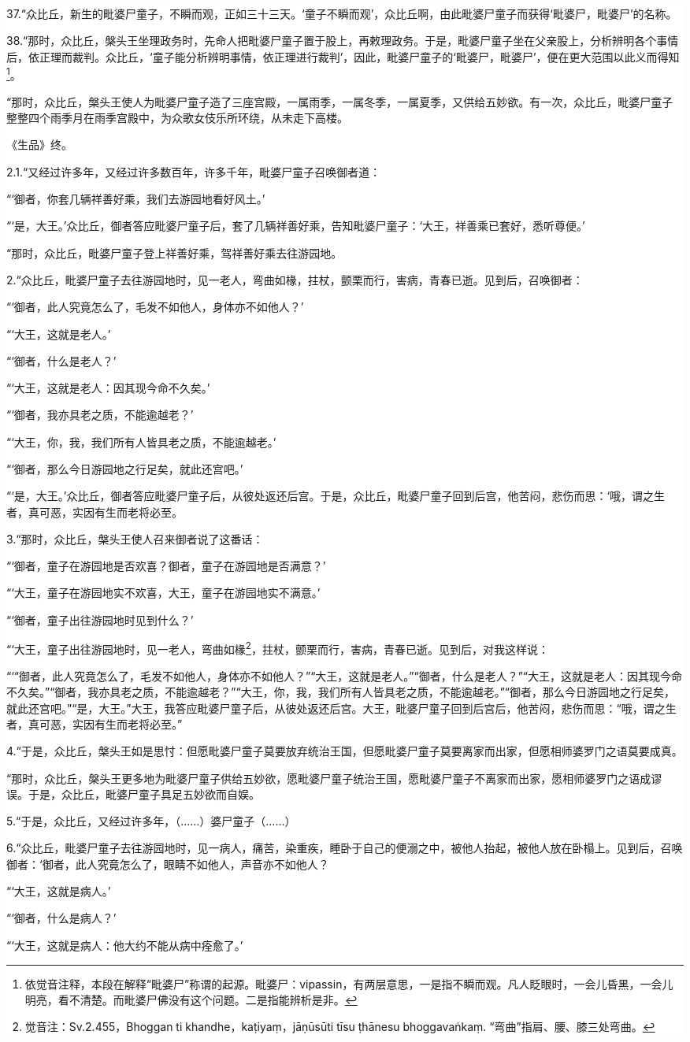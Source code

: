 37.“众比丘，新生的毗婆尸童子，不瞬而观，正如三十三天。‘童子不瞬而观’，众比丘啊，由此毗婆尸童子而获得‘毗婆尸，毗婆尸’的名称。

38.“那时，众比丘，槃头王坐理政务时，先命人把毗婆尸童子置于股上，再敕理政务。于是，毗婆尸童子坐在父亲股上，分析辨明各个事情后，依正理而裁判。众比丘，‘童子能分析辨明事情，依正理进行裁判’，因此，毗婆尸童子的‘毗婆尸，毗婆尸’，便在更大范围以此义而得知[^40]。

“那时，众比丘，槃头王使人为毗婆尸童子造了三座宫殿，一属雨季，一属冬季，一属夏季，又供给五妙欲。有一次，众比丘，毗婆尸童子整整四个雨季月在雨季宫殿中，为众歌女伎乐所环绕，从未走下高楼。

《生品》终。



2.1.“又经过许多年，又经过许多数百年，许多千年，毗婆尸童子召唤御者道：

“‘御者，你套几辆祥善好乘，我们去游园地看好风土。’

“‘是，大王。’众比丘，御者答应毗婆尸童子后，套了几辆祥善好乘，告知毗婆尸童子：‘大王，祥善乘已套好，悉听尊便。’

“那时，众比丘，毗婆尸童子登上祥善好乘，驾祥善好乘去往游园地。

2.“众比丘，毗婆尸童子去往游园地时，见一老人，弯曲如椽，拄杖，颤栗而行，害病，青春已逝。见到后，召唤御者：

“‘御者，此人究竟怎么了，毛发不如他人，身体亦不如他人？’

“‘大王，这就是老人。’

“‘御者，什么是老人？’

“‘大王，这就是老人：因其现今命不久矣。’

“‘御者，我亦具老之质，不能逾越老？’

“‘大王，你，我，我们所有人皆具老之质，不能逾越老。’

“‘御者，那么今日游园地之行足矣，就此还宫吧。’

“‘是，大王。’众比丘，御者答应毗婆尸童子后，从彼处返还后宫。于是，众比丘，毗婆尸童子回到后宫，他苦闷，悲伤而思：‘哦，谓之生者，真可恶，实因有生而老将必至。

3.“那时，众比丘，槃头王使人召来御者说了这番话：

“‘御者，童子在游园地是否欢喜？御者，童子在游园地是否满意？’

“‘大王，童子在游园地实不欢喜，大王，童子在游园地实不满意。’

“‘御者，童子出往游园地时见到什么？’

“‘大王，童子出往游园地时，见一老人，弯曲如椽[^41]，拄杖，颤栗而行，害病，青春已逝。见到后，对我这样说：

“‘“御者，此人究竟怎么了，毛发不如他人，身体亦不如他人？”“大王，这就是老人。”“御者，什么是老人？”“大王，这就是老人：因其现今命不久矣。”“御者，我亦具老之质，不能逾越老？”“大王，你，我，我们所有人皆具老之质，不能逾越老。”“御者，那么今日游园地之行足矣，就此还宫吧。”“是，大王。”大王，我答应毗婆尸童子后，从彼处返还后宫。大王，毗婆尸童子回到后宫后，他苦闷，悲伤而思：“哦，谓之生者，真可恶，实因有生而老将必至。”

4.“于是，众比丘，槃头王如是思忖：但愿毗婆尸童子莫要放弃统治王国，但愿毗婆尸童子莫要离家而出家，但愿相师婆罗门之语莫要成真。

“那时，众比丘，槃头王更多地为毗婆尸童子供给五妙欲，愿毗婆尸童子统治王国，愿毗婆尸童子不离家而出家，愿相师婆罗门之语成谬误。于是，众比丘，毗婆尸童子具足五妙欲而自娱。

5.“于是，众比丘，又经过许多年，（……）婆尸童子（……）

6.“众比丘，毗婆尸童子去往游园地时，见一病人，痛苦，染重疾，睡卧于自己的便溺之中，被他人抬起，被他人放在卧榻上。见到后，召唤御者：‘御者，此人究竟怎么了，眼睛不如他人，声音亦不如他人？

“‘大王，这就是病人。’

“‘御者，什么是病人？’

“‘大王，这就是病人：他大约不能从病中痊愈了。’


[^1]: 本经相当于《长阿含》中之《大本经》。
[^2]: 花林窟：Karerikuṭikā，古译名。窟：kuṭika，寮房。“花林窟”为祗树给孤独园的四大寮房之一。
[^3]: 毗婆尸：Vipassin，古音译，意为“胜观”。
[^4]: 尸弃：Sikhin，古音译名，意为“有髻”。
[^5]: 毗舍婆：Vessabhū，古音译名，意为“遍一切自在”。
[^6]: 拘楼孙：Kakusandha，古音译，意为“所应断已断”。
[^7]: 拘那含：konāgamana，古音译名，意为“金色仙”。
[^8]: 迦叶：Kassapa，古音译名，意为“饮光”。
[^9]: 乔陈如：koṇḍañña，古音译名“憍陈如”等。
[^10]: 百岁或稍近百岁：vassasataṃ appaṃ vā bhiyyo. 据疏(Sv.2.10)，即vīsaṃ vā tiṃsaṃ vā，120岁或130岁。《长阿含》卷1（CBETA，T01，no.1，p.2，a7-8）则作“人寿百岁，少出多减。”
[^11]: 树名，采用现代译法，下同。
[^12]: 骞荼与提舍：Kaṇḍa-tissa，古音译名，下同。
[^13]: 阿毗浮与三婆婆：Abhibhū-sambhava.
[^14]: 扶游与郁多罗：Soṇ-uttara. 古译名，例如《长阿含》卷1（CBETA，T01，no.1，p.3，a9）。
[^15]: 毗楼与萨尼：Vidhūra-sañjīva.
[^16]: 舒槃那与郁多罗：Bhiyyos-uttara.
[^17]: 提舍与婆罗堕：Tissa-Bhāradvāja.
[^18]: 舍利子与目犍连：Sāriputta-moggallāna.
[^19]: 《长阿含》作“十六万八千”（CBETA，T01，no.1，p.2，b22-23）。
[^20]: 无忧：Asoka.
[^21]: 安和生：Sotthija，古译“安和”（CBETA，TO1，no.1，p.3，a18）。
[^22]: 槃头：Bandhumant.
[^23]: 槃头婆提：Bandhumatī.
[^24]: 明相：Aruṇa.
[^25]: 光曜：Pabhāvatī.
[^26]: 善灯：Suppatīta.
[^27]: 称戒：Yasavatī.
[^28]: 火授：Aggidatta.
[^29]: 善枝：Vīsākhā.
[^30]: 祀授：Yaññadatta.
[^31]: 善胜：Uttarā.
[^32]: 梵赐：Brahmadatta.
[^33]: 财主：Dhanavatī.
[^34]: 净饭王：Suddhodana.
[^35]: 摩耶：Māyā.
[^36]: 从宴坐起：paṭisallānā vuṭṭhito。遵古译。“宴”即“宴默”。觉音注：Sv.2.427，Paṭisallānā vuṭṭhito ti ekībhāvā vuṭṭhito.从宴坐起，即从心一境性（即禅定）起。
[^37]: 据觉音注：Sv.2.476，Tirokucchigatan ti antokucchigataṃ.
[^38]: 此处，Kāsika意为“出产自Kāsi的”。Kāsi，音译“迦尸”，印度十六大国之一。Kāsika vattha，出产自迦尸国的布料，即迦尸布。
[^39]: 以下详见《三十二相经》。
[^40]: 依觉音注释，本段在解释“毗婆尸”称谓的起源。毗婆尸：vipassin，有两层意思，一是指不瞬而观。凡人眨眼时，一会儿昏黑，一会儿明亮，看不清楚。而毗婆尸佛没有这个问题。二是指能辨析是非。
[^41]: 觉音注：Sv.2.455，Bhoggan ti khandhe，kaṭiyaṃ，jāṇūsūti tīsu ṭhānesu bhoggavaṅkaṃ. “弯曲”指肩、腰、膝三处弯曲。
[^42]: 遵古译。
[^43]: “各乐所求，各务所习”取自古译，见《长阿含》卷1（CBETA，T01，no.1，p.8，b18-19)。从上下文看。“所求”,“所习”皆缘ālaya而译出。Ālaya即音译“阿赖耶”，有“执著”、“处所”之意义。瑜伽行派常引此句证明阿赖耶识存在。但按照觉音的理解，此处“阿赖耶”指五欲。
[^44]: 暗蕴：tamokhandha。觉音注：Sv.2.465，Tamokhandhena āvuṭā ti avijjārāsinā ajjhotthaṭā. 为暗蕴所覆，意为：为无明聚所遮蔽。
[^45]: 此菩提树（bodhirukkha）特指佛在其下觉悟之树，而非泛指一般的菩提树(assattha)。
[^46]: “具足戒”对应原文pātimokkha，又有古译作“别解脱律仪”等。这里取《长阿含》的译法，例见《长阿含》卷1（CBETA，T01，no.1，p.10，a3)。
[^47]: 这首偈颂中有十分流行的佛教说教，例如《法句经》有类似的句子：“观行忍第一，佛说泥洹最。舍罪作沙门，无娆害于彼。不娆亦不恼，如戒一切持。少食舍身贪，有行幽隐处，诸恶莫作，诸善奉行，自净其意，是诸佛教。”这里考虑到古译“少食舍身贪，有行幽隐处”句与巴利原文意义基本吻合，故采用了古译，见《法句经》卷2（CBETA，T04，no.210，p.567，a28)。
[^48]: 乌迦吒：ukkaṭṭhā，见本书《阿摩昼经》。
[^49]: 有情居：sattāvāsa，取玄奘所用术语。印度古代宗教的轮回说，天神、人都属于“有情”范畴。“有情”不仅指人类，包含范围更加广泛的众生。净居天神的居所具有特点：“设生彼天，则不还此。”